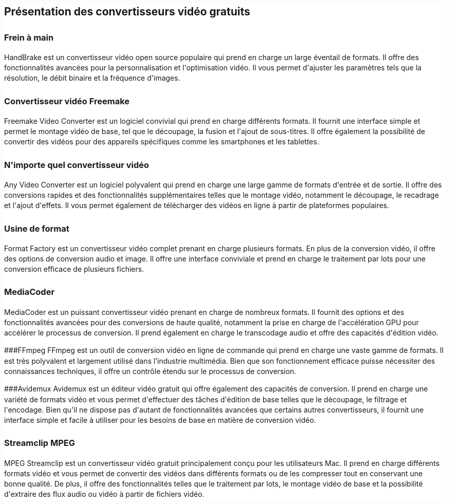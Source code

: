 ## Présentation des convertisseurs vidéo gratuits

### Frein à main
HandBrake est un convertisseur vidéo open source populaire qui prend en charge un large éventail de formats. Il offre des fonctionnalités avancées pour la personnalisation et l'optimisation vidéo. Il vous permet d'ajuster les paramètres tels que la résolution, le débit binaire et la fréquence d'images.

### Convertisseur vidéo Freemake
Freemake Video Converter est un logiciel convivial qui prend en charge différents formats. Il fournit une interface simple et permet le montage vidéo de base, tel que le découpage, la fusion et l'ajout de sous-titres. Il offre également la possibilité de convertir des vidéos pour des appareils spécifiques comme les smartphones et les tablettes.

### N'importe quel convertisseur vidéo
Any Video Converter est un logiciel polyvalent qui prend en charge une large gamme de formats d'entrée et de sortie. Il offre des conversions rapides et des fonctionnalités supplémentaires telles que le montage vidéo, notamment le découpage, le recadrage et l'ajout d'effets. Il vous permet également de télécharger des vidéos en ligne à partir de plateformes populaires.

### Usine de format
Format Factory est un convertisseur vidéo complet prenant en charge plusieurs formats. En plus de la conversion vidéo, il offre des options de conversion audio et image. Il offre une interface conviviale et prend en charge le traitement par lots pour une conversion efficace de plusieurs fichiers.

### MediaCoder
MediaCoder est un puissant convertisseur vidéo prenant en charge de nombreux formats. Il fournit des options et des fonctionnalités avancées pour des conversions de haute qualité, notamment la prise en charge de l'accélération GPU pour accélérer le processus de conversion. Il prend également en charge le transcodage audio et offre des capacités d'édition vidéo.

###FFmpeg
FFmpeg est un outil de conversion vidéo en ligne de commande qui prend en charge une vaste gamme de formats. Il est très polyvalent et largement utilisé dans l’industrie multimédia. Bien que son fonctionnement efficace puisse nécessiter des connaissances techniques, il offre un contrôle étendu sur le processus de conversion.

###Avidemux
Avidemux est un éditeur vidéo gratuit qui offre également des capacités de conversion. Il prend en charge une variété de formats vidéo et vous permet d'effectuer des tâches d'édition de base telles que le découpage, le filtrage et l'encodage. Bien qu'il ne dispose pas d'autant de fonctionnalités avancées que certains autres convertisseurs, il fournit une interface simple et facile à utiliser pour les besoins de base en matière de conversion vidéo.

### Streamclip MPEG
MPEG Streamclip est un convertisseur vidéo gratuit principalement conçu pour les utilisateurs Mac. Il prend en charge différents formats vidéo et vous permet de convertir des vidéos dans différents formats ou de les compresser tout en conservant une bonne qualité. De plus, il offre des fonctionnalités telles que le traitement par lots, le montage vidéo de base et la possibilité d'extraire des flux audio ou vidéo à partir de fichiers vidéo.
